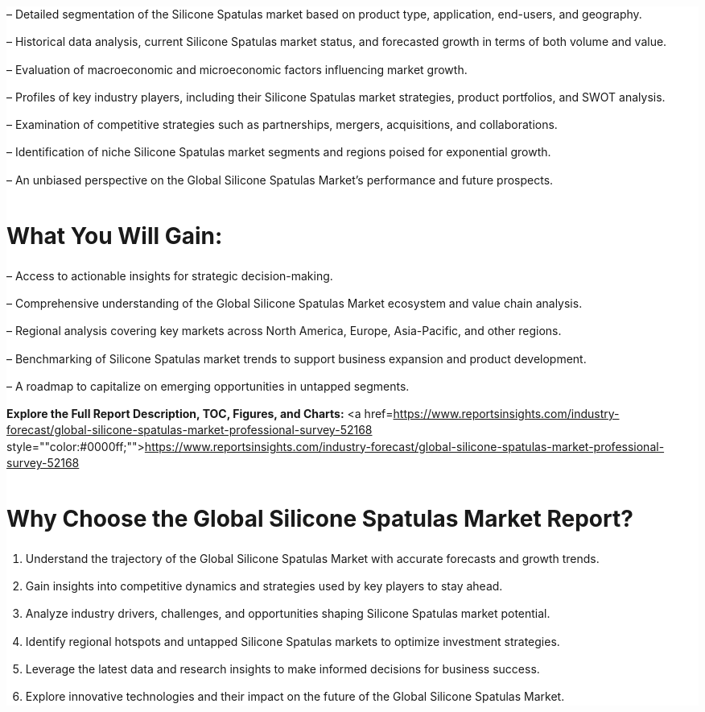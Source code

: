 – Detailed segmentation of the Silicone Spatulas market based on product type, application, end-users, and geography.

– Historical data analysis, current Silicone Spatulas market status, and forecasted growth in terms of both volume and value.

– Evaluation of macroeconomic and microeconomic factors influencing market growth.

– Profiles of key industry players, including their Silicone Spatulas market strategies, product portfolios, and SWOT analysis.

– Examination of competitive strategies such as partnerships, mergers, acquisitions, and collaborations.

– Identification of niche Silicone Spatulas market segments and regions poised for exponential growth.

– An unbiased perspective on the Global Silicone Spatulas Market’s performance and future prospects.

# <strong>What You Will Gain:</strong>

– Access to actionable insights for strategic decision-making.

– Comprehensive understanding of the Global Silicone Spatulas Market ecosystem and value chain analysis.

– Regional analysis covering key markets across North America, Europe, Asia-Pacific, and other regions.

– Benchmarking of Silicone Spatulas market trends to support business expansion and product development.

– A roadmap to capitalize on emerging opportunities in untapped segments.

<strong>Explore the Full Report Description, TOC, Figures, and Charts:</strong>
<a href=https://www.reportsinsights.com/industry-forecast/global-silicone-spatulas-market-professional-survey-52168 style=""color:#0000ff;"">https://www.reportsinsights.com/industry-forecast/global-silicone-spatulas-market-professional-survey-52168</a>

# <strong>Why Choose the Global Silicone Spatulas Market Report?</strong>

1. Understand the trajectory of the Global Silicone Spatulas Market with accurate forecasts and growth trends.

2. Gain insights into competitive dynamics and strategies used by key players to stay ahead.

3. Analyze industry drivers, challenges, and opportunities shaping Silicone Spatulas market potential.

4. Identify regional hotspots and untapped Silicone Spatulas markets to optimize investment strategies.

5. Leverage the latest data and research insights to make informed decisions for business success.

6. Explore innovative technologies and their impact on the future of the Global Silicone Spatulas Market.
